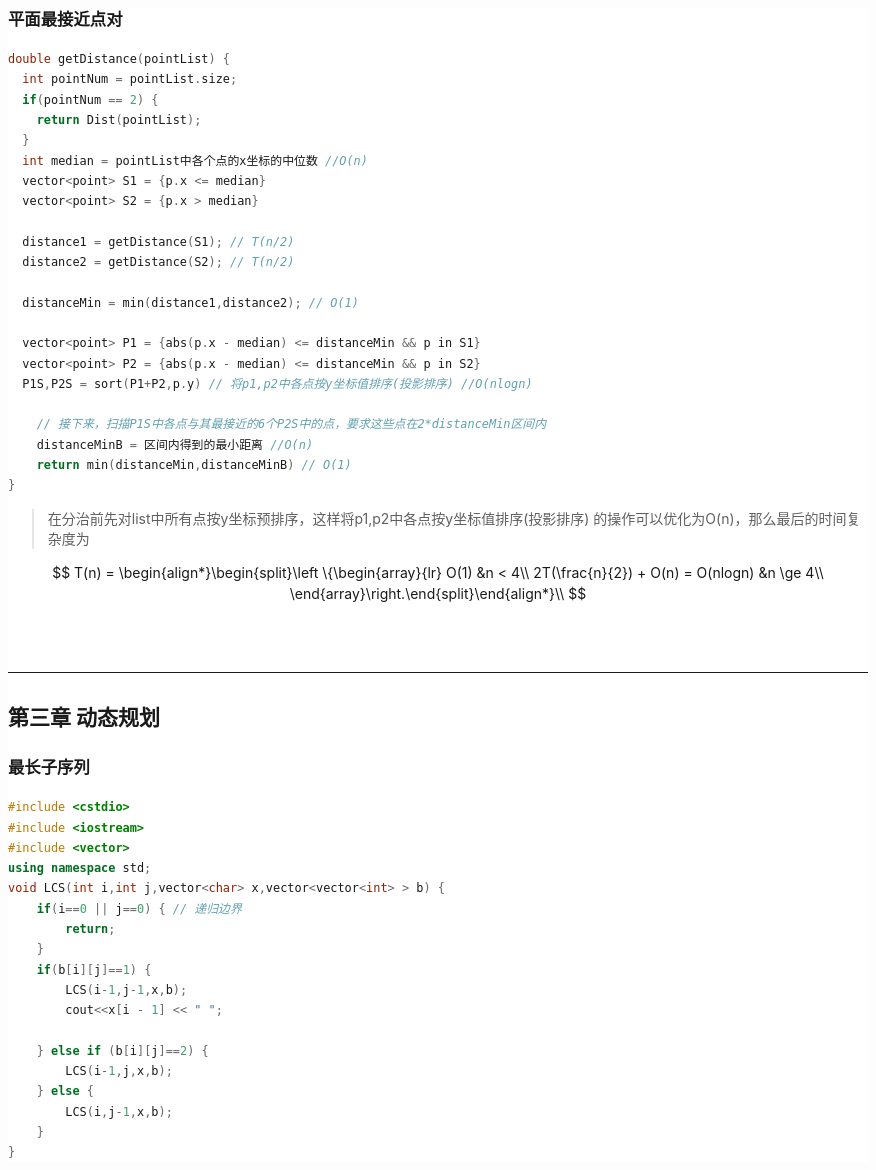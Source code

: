 ### 平面最接近点对

```c++
double getDistance(pointList) {
  int pointNum = pointList.size;
  if(pointNum == 2) {
    return Dist(pointList);
  }
  int median = pointList中各个点的x坐标的中位数 //O(n)
  vector<point> S1 = {p.x <= median}
  vector<point> S2 = {p.x > median}
  
  distance1 = getDistance(S1); // T(n/2)
  distance2 = getDistance(S2); // T(n/2)
  
  distanceMin = min(distance1,distance2); // O(1)
  
  vector<point> P1 = {abs(p.x - median) <= distanceMin && p in S1}
  vector<point> P2 = {abs(p.x - median) <= distanceMin && p in S2}
  P1S,P2S = sort(P1+P2,p.y) // 将p1,p2中各点按y坐标值排序(投影排序) //O(nlogn)
  
    // 接下来，扫描P1S中各点与其最接近的6个P2S中的点，要求这些点在2*distanceMin区间内
    distanceMinB = 区间内得到的最小距离 //O(n)
    return min(distanceMin,distanceMinB) // O(1)
}
```

> 在分治前先对list中所有点按y坐标预排序，这样将p1,p2中各点按y坐标值排序(投影排序) 的操作可以优化为O(n)，那么最后的时间复杂度为

$$
T(n) = \begin{align*}\begin{split}\left \{\begin{array}{lr}    O(1)   &n < 4\\      
2T(\frac{n}{2}) + O(n) = O(nlogn)    &n \ge 4\\
\end{array}\right.\end{split}\end{align*}\\
$$


​				
​					

---

## 第三章 动态规划

### 最长子序列

```c++
#include <cstdio>
#include <iostream>
#include <vector>
using namespace std;
void LCS(int i,int j,vector<char> x,vector<vector<int> > b) {
    if(i==0 || j==0) { // 递归边界
        return;
    }
    if(b[i][j]==1) {
        LCS(i-1,j-1,x,b);
        cout<<x[i - 1] << " ";
        
    } else if (b[i][j]==2) {
        LCS(i-1,j,x,b);
    } else {
        LCS(i,j-1,x,b);
    }
}

```